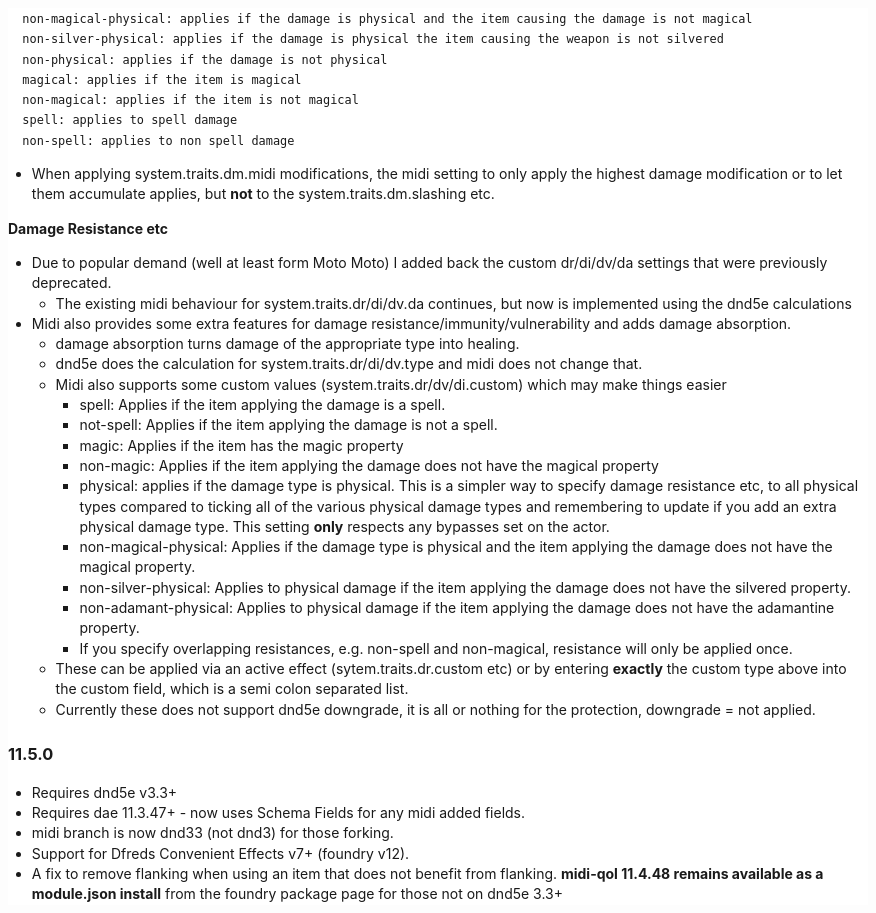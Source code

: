       non-magical-physical: applies if the damage is physical and the item causing the damage is not magical
      non-silver-physical: applies if the damage is physical the item causing the weapon is not silvered
      non-physical: applies if the damage is not physical
      magical: applies if the item is magical
      non-magical: applies if the item is not magical
      spell: applies to spell damage
      non-spell: applies to non spell damage
  * When applying system.traits.dm.midi modifications, the midi setting to only apply the highest damage modification or to let them accumulate applies, but **not** to the system.traits.dm.slashing etc.

**Damage Resistance etc**
* Due to popular demand (well at least form Moto Moto) I added back the custom dr/di/dv/da settings that were previously deprecated.
  * The existing midi behaviour for system.traits.dr/di/dv.da continues, but now is implemented using the dnd5e calculations
* Midi also provides some extra features for damage resistance/immunity/vulnerability and adds damage absorption.
  - damage absorption turns damage of the appropriate type into healing.
  - dnd5e does the calculation for system.traits.dr/di/dv.type and midi does not change that.
  - Midi also supports some custom values (system.traits.dr/dv/di.custom) which may make things easier     
    - spell: Applies if the item applying the damage is a spell.
    - not-spell: Applies if the item applying the damage is not a spell.
    - magic: Applies if the item has the magic property  
    - non-magic: Applies if the item applying the damage does not have the magical property
    - physical: applies if the damage type is physical. This is a simpler way to specify damage resistance etc, to all physical types compared to ticking all of the various physical damage types and remembering to update if you add an extra physical damage type. This setting **only** respects any bypasses set on the actor.
    - non-magical-physical: Applies if the damage type is physical and the item applying the damage does not have the magical property.
    - non-silver-physical: Applies to physical damage if the item applying the damage does not have the silvered property.
    - non-adamant-physical: Applies to physical damage if the item applying the damage does not have the adamantine property.
    - If you specify overlapping resistances, e.g. non-spell and non-magical, resistance will only be applied once.
  - These can be applied via an active effect (sytem.traits.dr.custom etc) or by entering **exactly** the custom type above into the custom field, which is a semi colon separated list.
  - Currently these does not support dnd5e downgrade, it is all or nothing for the protection, downgrade = not applied.

### 11.5.0
* Requires dnd5e v3.3+
* Requires dae 11.3.47+ - now uses Schema Fields for any midi added fields.
* midi branch is now dnd33 (not dnd3) for those forking.
* Support for Dfreds Convenient Effects v7+ (foundry v12).
* A fix to remove flanking when using an item that does not benefit from flanking.
**midi-qol 11.4.48 remains available as a module.json install** from the foundry package page for those not on dnd5e 3.3+
